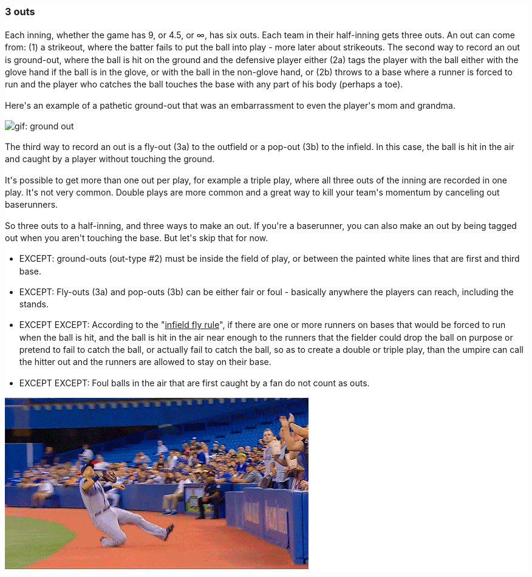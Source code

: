 ### 3 outs

Each inning, whether the game has 9, or 4.5, or ∞, has six outs. Each team in their half-inning gets three outs. An out can come from: (1) a strikeout, where the batter fails to put the ball into play - more later about strikeouts. The second way to record an out is ground-out, where the ball is hit on the ground and the defensive player either (2a) tags the player with the ball either with the glove hand if the ball is in the glove, or with the ball in the non-glove hand, or (2b) throws to a base where a runner is forced to run and the player who catches the ball touches the base with any part of his body (perhaps a toe).

Here's an example of a pathetic ground-out that was an embarrassment to even the player's mom and grandma.

![gif: ground out](/images/baseball_ground_out.gif)


The third way to record an out is a fly-out (3a) to the outfield or a pop-out (3b) to the infield. In this case, the ball is hit in the air and caught by a player without touching the ground.

It's possible to get more than one out per play, for example a triple play, where all three outs of the inning are recorded in one play. It's not very common. Double plays are more common and a great way to kill your team's momentum by canceling out baserunners.

So three outs to a half-inning, and three ways to make an out. If you're a baserunner, you can also make an out by being tagged out when you aren't touching the base. But let's skip that for now.

+ EXCEPT: ground-outs (out-type #2) must be inside the field of play, or between the painted white lines that are first and third base.

+ EXCEPT: Fly-outs (3a) and pop-outs (3b) can be either fair or foul - basically anywhere the players can reach, including the stands.

+ EXCEPT EXCEPT: According to the "[infield fly rule](https://en.wikipedia.org/wiki/Infield_fly_rule)", if there are one or more runners on bases that would be forced to run when the ball is hit, and the ball is hit in the air near enough to the runners that the fielder could drop the ball on purpose or pretend to fail to catch the ball, or actually fail to catch the ball, so as to create a double or triple play, than the umpire can call the hitter out and the runners are allowed to stay on their base.

+ EXCEPT EXCEPT: Foul balls in the air that are first caught by a fan do not count as outs.

![gif: Foul ball?](/images/baseball_fan_interference.gif)
